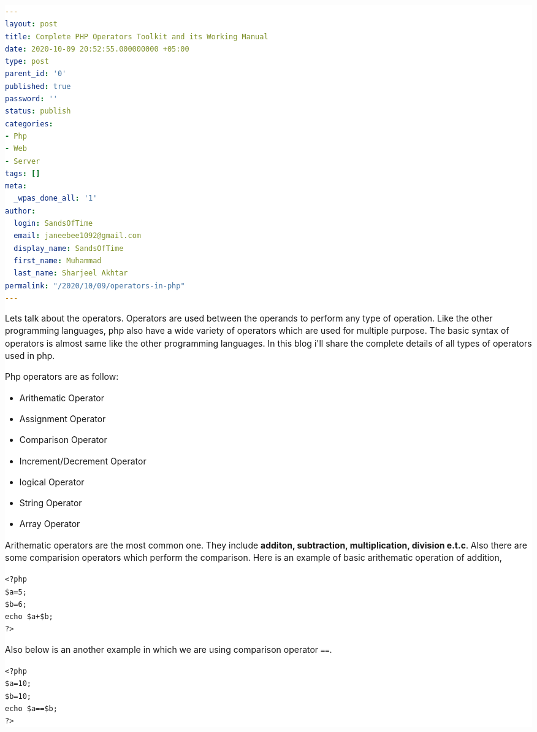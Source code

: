 ```yaml
---
layout: post
title: Complete PHP Operators Toolkit and its Working Manual  
date: 2020-10-09 20:52:55.000000000 +05:00
type: post
parent_id: '0'
published: true
password: ''
status: publish
categories:
- Php
- Web
- Server
tags: []
meta:
  _wpas_done_all: '1'
author:
  login: SandsOfTime
  email: janeebee1092@gmail.com
  display_name: SandsOfTime
  first_name: Muhammad
  last_name: Sharjeel Akhtar
permalink: "/2020/10/09/operators-in-php"
---
```

Lets talk about the operators. Operators are used between the operands to perform any type of operation. Like the other programming languages, php also have a wide variety of operators which are used for multiple purpose. The basic syntax of operators is almost same like the other programming languages. In this blog i'll share the complete details of all types of operators used in php.

Php operators are as follow:

* Arithematic Operator 

* Assignment Operator

* Comparison Operator

* Increment/Decrement Operator

* logical Operator

* String Operator

* Array Operator

Arithematic operators are the most common one. They include **additon, subtraction, multiplication, division e.t.c**. Also there are some comparision operators which perform the comparison. Here is an example of basic arithematic operation of addition,
```
<?php
$a=5;
$b=6;
echo $a+$b;
?>
```
Also below is an another example in which we are using comparison operator `==`. 
```
<?php
$a=10;
$b=10;
echo $a==$b;
?>
```
